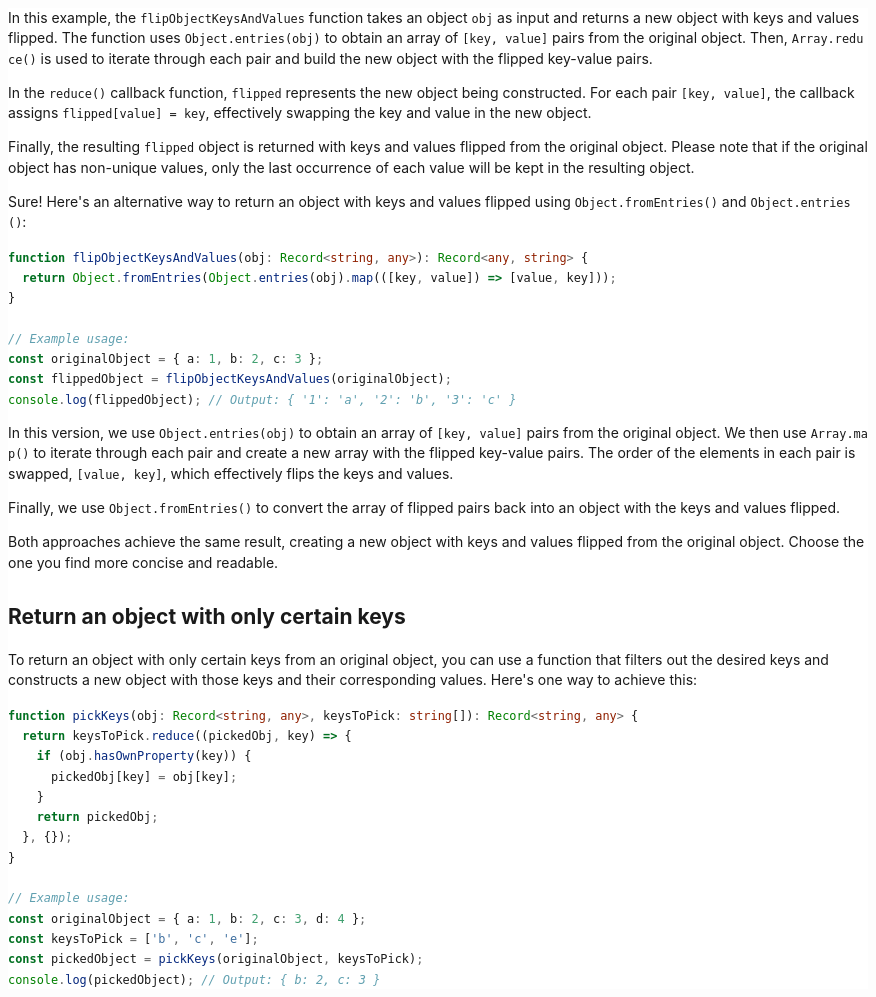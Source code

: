 In this example, the `flipObjectKeysAndValues` function takes an object `obj` as input and returns a new object with keys and values flipped. The function uses `Object.entries(obj)` to obtain an array of `[key, value]` pairs from the original object. Then, `Array.reduce()` is used to iterate through each pair and build the new object with the flipped key-value pairs.

In the `reduce()` callback function, `flipped` represents the new object being constructed. For each pair `[key, value]`, the callback assigns `flipped[value] = key`, effectively swapping the key and value in the new object.

Finally, the resulting `flipped` object is returned with keys and values flipped from the original object. Please note that if the original object has non-unique values, only the last occurrence of each value will be kept in the resulting object.

Sure! Here's an alternative way to return an object with keys and values flipped using `Object.fromEntries()` and `Object.entries()`:

```typescript
function flipObjectKeysAndValues(obj: Record<string, any>): Record<any, string> {
  return Object.fromEntries(Object.entries(obj).map(([key, value]) => [value, key]));
}

// Example usage:
const originalObject = { a: 1, b: 2, c: 3 };
const flippedObject = flipObjectKeysAndValues(originalObject);
console.log(flippedObject); // Output: { '1': 'a', '2': 'b', '3': 'c' }
```

In this version, we use `Object.entries(obj)` to obtain an array of `[key, value]` pairs from the original object. We then use `Array.map()` to iterate through each pair and create a new array with the flipped key-value pairs. The order of the elements in each pair is swapped, `[value, key]`, which effectively flips the keys and values.

Finally, we use `Object.fromEntries()` to convert the array of flipped pairs back into an object with the keys and values flipped.

Both approaches achieve the same result, creating a new object with keys and values flipped from the original object. Choose the one you find more concise and readable.



## Return an object with only certain keys

To return an object with only certain keys from an original object, you can use a function that filters out the desired keys and constructs a new object with those keys and their corresponding values. Here's one way to achieve this:

```typescript
function pickKeys(obj: Record<string, any>, keysToPick: string[]): Record<string, any> {
  return keysToPick.reduce((pickedObj, key) => {
    if (obj.hasOwnProperty(key)) {
      pickedObj[key] = obj[key];
    }
    return pickedObj;
  }, {});
}

// Example usage:
const originalObject = { a: 1, b: 2, c: 3, d: 4 };
const keysToPick = ['b', 'c', 'e'];
const pickedObject = pickKeys(originalObject, keysToPick);
console.log(pickedObject); // Output: { b: 2, c: 3 }
```
